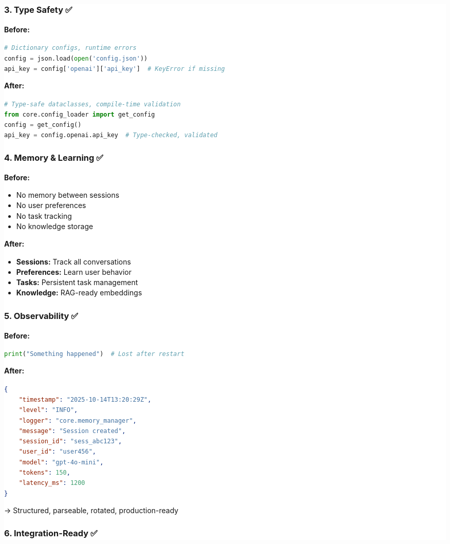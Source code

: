 ### 3. Type Safety ✅

**Before:**
```python
# Dictionary configs, runtime errors
config = json.load(open('config.json'))
api_key = config['openai']['api_key']  # KeyError if missing
```

**After:**
```python
# Type-safe dataclasses, compile-time validation
from core.config_loader import get_config
config = get_config()
api_key = config.openai.api_key  # Type-checked, validated
```

### 4. Memory & Learning ✅

**Before:**
- No memory between sessions
- No user preferences
- No task tracking
- No knowledge storage

**After:**
- **Sessions:** Track all conversations
- **Preferences:** Learn user behavior
- **Tasks:** Persistent task management
- **Knowledge:** RAG-ready embeddings

### 5. Observability ✅

**Before:**
```python
print("Something happened")  # Lost after restart
```

**After:**
```json
{
    "timestamp": "2025-10-14T13:20:29Z",
    "level": "INFO",
    "logger": "core.memory_manager",
    "message": "Session created",
    "session_id": "sess_abc123",
    "user_id": "user456",
    "model": "gpt-4o-mini",
    "tokens": 150,
    "latency_ms": 1200
}
```
→ Structured, parseable, rotated, production-ready

### 6. Integration-Ready ✅
